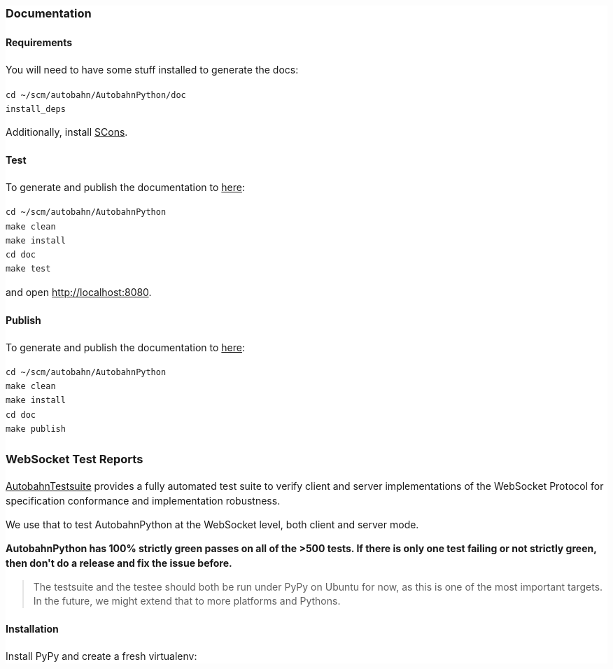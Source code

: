
### Documentation

#### Requirements

You will need to have some stuff installed to generate the docs:

```
cd ~/scm/autobahn/AutobahnPython/doc
install_deps
```

Additionally, install [SCons](http://scons.org/).

#### Test

To generate and publish the documentation to [here](http://autobahn.readthedocs.io/en/latest/):

```
cd ~/scm/autobahn/AutobahnPython
make clean
make install
cd doc
make test
```

and open [http://localhost:8080](http://localhost:8080).

#### Publish

To generate and publish the documentation to [here](http://autobahn.readthedocs.io/en/latest/):

```
cd ~/scm/autobahn/AutobahnPython
make clean
make install
cd doc
make publish
```

### WebSocket Test Reports

[AutobahnTestsuite](http://crossbar.io/autobahn#testsuite) provides a fully automated test suite to verify client and server implementations of the WebSocket Protocol for specification conformance and implementation robustness.

We use that to test AutobahnPython at the WebSocket level, both client and server mode.

**AutobahnPython has 100% strictly green passes on all of the >500 tests. If there is only one test failing or not strictly green, then don't do a release and fix the issue before.**

> The testsuite and the testee should both be run under PyPy on Ubuntu for now, as this is one of the most important targets. In the future, we might extend that to more platforms and Pythons.

#### Installation

Install PyPy and create a fresh virtualenv:
